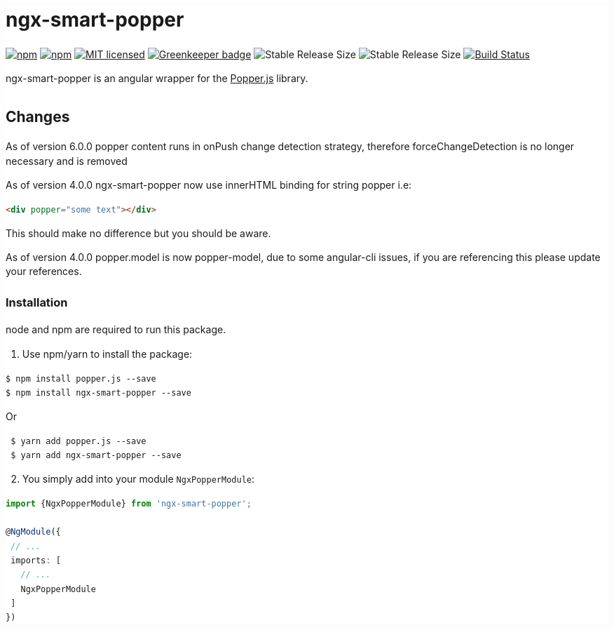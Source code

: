 # ngx-smart-popper  

[![npm](https://img.shields.io/npm/v/ngx-smart-popper.svg?style=flat-square)](https://www.npmjs.com/package/ngx-smart-popper) 
[![npm](https://img.shields.io/npm/dm/ngx-smart-popper.svg?style=flat-square)](https://www.npmjs.com/package/ngx-smart-popper) 
[![MIT licensed](https://img.shields.io/badge/license-MIT-blue.svg?style=flat-square)](https://github.com/MrFrankel/ngx-smart-popper/blob/master/LICENSE) [![Greenkeeper badge](https://badges.greenkeeper.io/MrFrankel/ngx-smart-popper.svg)](https://greenkeeper.io/)
  <img src="http://badge-size.now.sh/https://unpkg.com/ngx-smart-popper@6.0.7/bundles/ngx-smart-popper.umd.js?compression=brotli" alt="Stable Release Size"/>
  <img src="http://badge-size.now.sh/https://unpkg.com/ngx-smart-popper@6.0.7/bundles/ngx-smart-popper.umd.js?compression=gzip" alt="Stable Release Size"/>
[![Build Status](https://travis-ci.org/MrFrankel/ngx-smart-popper.svg?branch=master)](https://travis-ci.org/MrFrankel/ngx-smart-popper)

ngx-smart-popper is an angular wrapper for the [Popper.js](https://popper.js.org/) library.

## Changes

As of version 6.0.0 popper content runs in onPush change detection strategy, therefore forceChangeDetection is no longer necessary and is removed


As of version 4.0.0 ngx-smart-popper now use innerHTML binding for string popper i.e:
```HTML
<div popper="some text"></div>
```

This should make no difference but you should be aware.

As of version 4.0.0 popper.model is now popper-model, due to some angular-cli issues, if you are referencing this please update your references.

### Installation

node and npm are required to run this package.

1. Use npm/yarn to install the package:

  ```terminal
  $ npm install popper.js --save
  $ npm install ngx-smart-popper --save 
  ```
  
  Or 
  
   ```terminal
    $ yarn add popper.js --save
    $ yarn add ngx-smart-popper --save 
  ```

2. You simply add into your module `NgxPopperModule`:

  ```typescript
  import {NgxPopperModule} from 'ngx-smart-popper';
  
  @NgModule({
   // ...
   imports: [
     // ...
     NgxPopperModule
   ]
  })
  ```
  